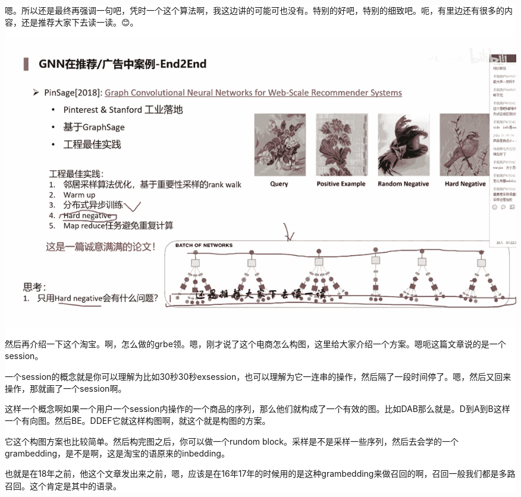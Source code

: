 嗯。所以还是最终再强调一句吧，凭时一个这个算法啊，我这边讲的可能可也没有。特别的好吧，特别的细致吧。呃，有里边还有很多的内容，还是推荐大家下去读一读。😊。



![](img/7e3b1670979290ea410ebd3e721359a6_58.png)

然后再介绍一下这个淘宝。啊，怎么做的grbe领。嗯，刚才说了这个电商怎么构图，这里给大家介绍一个方案。嗯呃这篇文章说的是一个session。

一个session的概念就是你可以理解为比如30秒30秒exsession，也可以理解为它一连串的操作，然后隔了一段时间停了。嗯，然后又回来操作，那就画了一个session啊。

这样一个概念啊如果一个用户一个session内操作的一个商品的序列，那么他们就构成了一个有效的图。比如DAB那么就是。D到A到B这样一个有向图。然后BE。DDEF它就这样构图啊，就这个就是构图的方案。

它这个构图方案也比较简单。然后构完图之后，你可以做一个rundom block。采样是不是采样一些序列，然后去会学的一个grambedding，是不是啊，这是淘宝的语原来的inbedding。

也就是在18年之前，他这个文章发出来之前，嗯，应该是在16年17年的时候用的是这种grambedding来做召回的啊，召回一般我们都是多路召回。这个肯定是其中的语录。


